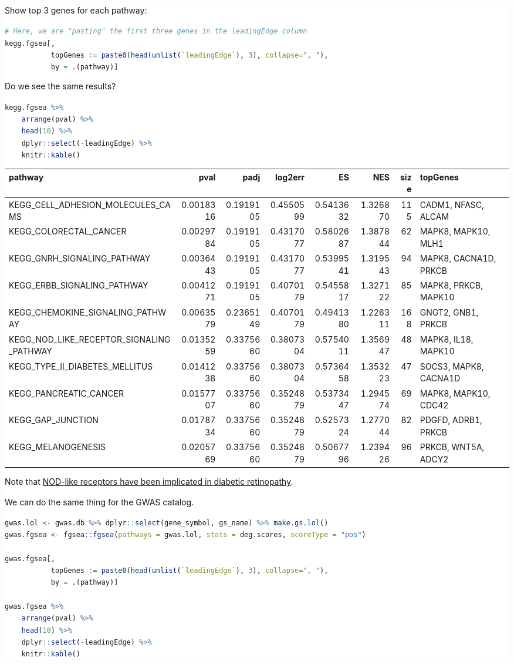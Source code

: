 Show top 3 genes for each pathway:

``` r
# Here, we are "pasting" the first three genes in the leadingEdge column
kegg.fgsea[,
           topGenes := paste0(head(unlist(`leadingEdge`), 3), collapse=", "),
           by = .(pathway)]
```

Do we see the same results?

``` r
kegg.fgsea %>%
    arrange(pval) %>%
    head(10) %>% 
    dplyr::select(-leadingEdge) %>% 
    knitr::kable()
```

| pathway                                  |      pval |      padj |   log2err |        ES |      NES | size | topGenes              |
|:-----------------------------------------|----------:|----------:|----------:|----------:|---------:|-----:|:----------------------|
| KEGG_CELL_ADHESION_MOLECULES_CAMS        | 0.0018316 | 0.1919105 | 0.4550599 | 0.5413632 | 1.326870 |  115 | CADM1, NFASC, ALCAM   |
| KEGG_COLORECTAL_CANCER                   | 0.0029784 | 0.1919105 | 0.4317077 | 0.5802687 | 1.387844 |   62 | MAPK8, MAPK10, MLH1   |
| KEGG_GNRH_SIGNALING_PATHWAY              | 0.0036443 | 0.1919105 | 0.4317077 | 0.5399541 | 1.319543 |   94 | MAPK8, CACNA1D, PRKCB |
| KEGG_ERBB_SIGNALING_PATHWAY              | 0.0041271 | 0.1919105 | 0.4070179 | 0.5455817 | 1.327122 |   85 | MAPK8, PRKCB, MAPK10  |
| KEGG_CHEMOKINE_SIGNALING_PATHWAY         | 0.0063579 | 0.2365149 | 0.4070179 | 0.4941380 | 1.226311 |  168 | GNGT2, GNB1, PRKCB    |
| KEGG_NOD_LIKE_RECEPTOR_SIGNALING_PATHWAY | 0.0135259 | 0.3375660 | 0.3807304 | 0.5754011 | 1.356947 |   48 | MAPK8, IL18, MAPK10   |
| KEGG_TYPE_II_DIABETES_MELLITUS           | 0.0141238 | 0.3375660 | 0.3807304 | 0.5736458 | 1.353223 |   47 | SOCS3, MAPK8, CACNA1D |
| KEGG_PANCREATIC_CANCER                   | 0.0157707 | 0.3375660 | 0.3524879 | 0.5373447 | 1.294574 |   69 | MAPK8, MAPK10, CDC42  |
| KEGG_GAP_JUNCTION                        | 0.0178734 | 0.3375660 | 0.3524879 | 0.5257324 | 1.277044 |   82 | PDGFD, ADRB1, PRKCB   |
| KEGG_MELANOGENESIS                       | 0.0205769 | 0.3375660 | 0.3524879 | 0.5067796 | 1.239426 |   96 | PRKCB, WNT5A, ADCY2   |

Note that [NOD-like receptors have been implicated in diabetic
retinopathy](https://pubmed.ncbi.nlm.nih.gov/32019187/).

We can do the same thing for the GWAS catalog.

``` r
gwas.lol <- gwas.db %>% dplyr::select(gene_symbol, gs_name) %>% make.gs.lol()
gwas.fgsea <- fgsea::fgsea(pathways = gwas.lol, stats = deg.scores, scoreType = "pos")

gwas.fgsea[,
           topGenes := paste0(head(unlist(`leadingEdge`), 3), collapse=", "),
           by = .(pathway)]

gwas.fgsea %>%
    arrange(pval) %>%
    head(10) %>% 
    dplyr::select(-leadingEdge) %>% 
    knitr::kable()
```

